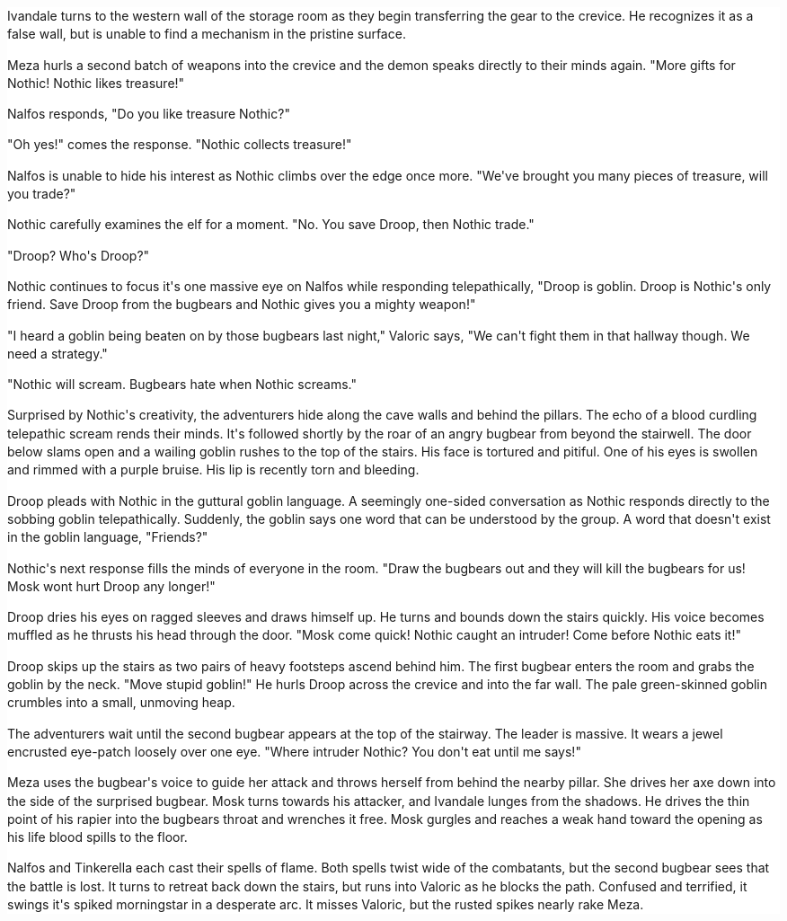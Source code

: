 Ivandale turns to the western wall of the storage room as they begin transferring the gear to the crevice. He recognizes it as a false wall, but is unable to find a mechanism in the pristine surface.

Meza hurls a second batch of weapons into the crevice and the demon speaks directly to their minds again. "More gifts for Nothic! Nothic likes treasure!"

Nalfos responds, "Do you like treasure Nothic?"

"Oh yes!" comes the response. "Nothic collects treasure!"

Nalfos is unable to hide his interest as Nothic climbs over the edge once more. "We've brought you many pieces of treasure, will you trade?"

Nothic carefully examines the elf for a moment. "No. You save Droop, then Nothic trade."

"Droop? Who's Droop?"

Nothic continues to focus it's one massive eye on Nalfos while responding telepathically, "Droop is goblin. Droop is Nothic's only friend. Save Droop from the bugbears and Nothic gives you a mighty weapon!"

"I heard a goblin being beaten on by those bugbears last night," Valoric says, "We can't fight them in that hallway though. We need a strategy."

"Nothic will scream. Bugbears hate when Nothic screams."

Surprised by Nothic's creativity, the adventurers hide along the cave walls and behind the pillars. The echo of a blood curdling telepathic scream rends their minds. It's followed shortly by the roar of an angry bugbear from beyond the stairwell. The door below slams open and a wailing goblin rushes to the top of the stairs. His face is tortured and pitiful. One of his eyes is swollen and rimmed with a purple bruise. His lip is recently torn and bleeding.

Droop pleads with Nothic in the guttural goblin language. A seemingly one-sided conversation as Nothic responds directly to the sobbing goblin telepathically. Suddenly, the goblin says one word that can be understood by the group. A word that doesn't exist in the goblin language, "Friends?"

Nothic's next response fills the minds of everyone in the room. "Draw the bugbears out and they will kill the bugbears for us! Mosk wont hurt Droop any longer!"

Droop dries his eyes on ragged sleeves and draws himself up. He turns and bounds down the stairs quickly. His voice becomes muffled as he thrusts his head through the door. "Mosk come quick! Nothic caught an intruder! Come before Nothic eats it!"

Droop skips up the stairs as two pairs of heavy footsteps ascend behind him. The first bugbear enters the room and grabs the goblin by the neck. "Move stupid goblin!" He hurls Droop across the crevice and into the far wall. The pale green-skinned goblin crumbles into a small, unmoving heap.

The adventurers wait until the second bugbear appears at the top of the stairway. The leader is massive. It wears a jewel encrusted eye-patch loosely over one eye. "Where intruder Nothic? You don't eat until me says!"

Meza uses the bugbear's voice to guide her attack and throws herself from behind the nearby pillar. She drives her axe down into the side of the surprised bugbear. Mosk turns towards his attacker, and Ivandale lunges from the shadows. He drives the thin point of his rapier into the bugbears throat and wrenches it free. Mosk gurgles and reaches a weak hand toward the opening as his life blood spills to the floor.

Nalfos and Tinkerella each cast their spells of flame. Both spells twist wide of the combatants, but the second bugbear sees that the battle is lost. It turns to retreat back down the stairs, but runs into Valoric as he blocks the path. Confused and terrified, it swings it's spiked morningstar in a desperate arc. It misses Valoric, but the rusted spikes nearly rake Meza.
